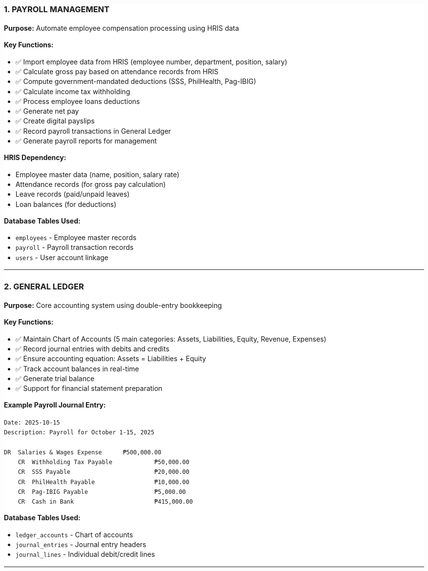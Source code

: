 ### **1. PAYROLL MANAGEMENT**
**Purpose:** Automate employee compensation processing using HRIS data

**Key Functions:**
- ✅ Import employee data from HRIS (employee number, department, position, salary)
- ✅ Calculate gross pay based on attendance records from HRIS
- ✅ Compute government-mandated deductions (SSS, PhilHealth, Pag-IBIG)
- ✅ Calculate income tax withholding
- ✅ Process employee loans deductions
- ✅ Generate net pay
- ✅ Create digital payslips
- ✅ Record payroll transactions in General Ledger
- ✅ Generate payroll reports for management

**HRIS Dependency:**
- Employee master data (name, position, salary rate)
- Attendance records (for gross pay calculation)
- Leave records (paid/unpaid leaves)
- Loan balances (for deductions)

**Database Tables Used:**
- `employees` - Employee master records
- `payroll` - Payroll transaction records
- `users` - User account linkage

---

### **2. GENERAL LEDGER**
**Purpose:** Core accounting system using double-entry bookkeeping

**Key Functions:**
- ✅ Maintain Chart of Accounts (5 main categories: Assets, Liabilities, Equity, Revenue, Expenses)
- ✅ Record journal entries with debits and credits
- ✅ Ensure accounting equation: Assets = Liabilities + Equity
- ✅ Track account balances in real-time
- ✅ Generate trial balance
- ✅ Support for financial statement preparation

**Example Payroll Journal Entry:**
```
Date: 2025-10-15
Description: Payroll for October 1-15, 2025

DR  Salaries & Wages Expense      ₱500,000.00
    CR  Withholding Tax Payable            ₱50,000.00
    CR  SSS Payable                        ₱20,000.00
    CR  PhilHealth Payable                 ₱10,000.00
    CR  Pag-IBIG Payable                   ₱5,000.00
    CR  Cash in Bank                       ₱415,000.00
```

**Database Tables Used:**
- `ledger_accounts` - Chart of accounts
- `journal_entries` - Journal entry headers
- `journal_lines` - Individual debit/credit lines

---